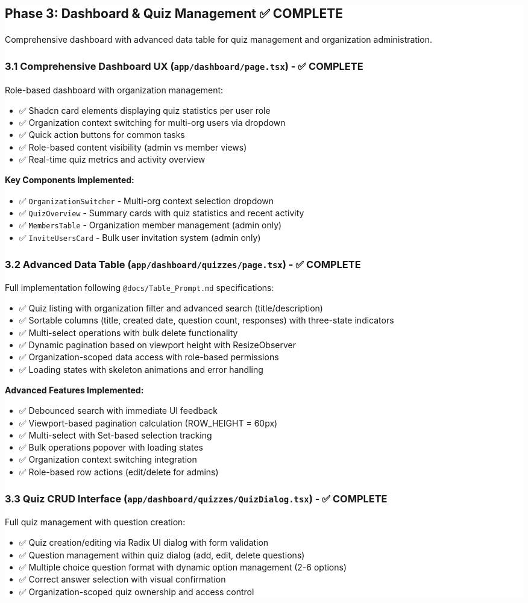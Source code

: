 ## Phase 3: Dashboard & Quiz Management ✅ COMPLETE

Comprehensive dashboard with advanced data table for quiz management and organization administration.

### 3.1 Comprehensive Dashboard UX (`app/dashboard/page.tsx`) - ✅ COMPLETE

Role-based dashboard with organization management:

- ✅ Shadcn card elements displaying quiz statistics per user role
- ✅ Organization context switching for multi-org users via dropdown
- ✅ Quick action buttons for common tasks
- ✅ Role-based content visibility (admin vs member views)
- ✅ Real-time quiz metrics and activity overview

**Key Components Implemented:**

- ✅ `OrganizationSwitcher` - Multi-org context selection dropdown
- ✅ `QuizOverview` - Summary cards with quiz statistics and recent activity
- ✅ `MembersTable` - Organization member management (admin only)
- ✅ `InviteUsersCard` - Bulk user invitation system (admin only)

### 3.2 Advanced Data Table (`app/dashboard/quizzes/page.tsx`) - ✅ COMPLETE

Full implementation following `@docs/Table_Prompt.md` specifications:

- ✅ Quiz listing with organization filter and advanced search (title/description)
- ✅ Sortable columns (title, created date, question count, responses) with three-state indicators
- ✅ Multi-select operations with bulk delete functionality
- ✅ Dynamic pagination based on viewport height with ResizeObserver
- ✅ Organization-scoped data access with role-based permissions
- ✅ Loading states with skeleton animations and error handling

**Advanced Features Implemented:**

- ✅ Debounced search with immediate UI feedback
- ✅ Viewport-based pagination calculation (ROW_HEIGHT = 60px)
- ✅ Multi-select with Set-based selection tracking
- ✅ Bulk operations popover with loading states
- ✅ Organization context switching integration
- ✅ Role-based row actions (edit/delete for admins)

### 3.3 Quiz CRUD Interface (`app/dashboard/quizzes/QuizDialog.tsx`) - ✅ COMPLETE

Full quiz management with question creation:

- ✅ Quiz creation/editing via Radix UI dialog with form validation
- ✅ Question management within quiz dialog (add, edit, delete questions)
- ✅ Multiple choice question format with dynamic option management (2-6 options)
- ✅ Correct answer selection with visual confirmation
- ✅ Organization-scoped quiz ownership and access control
